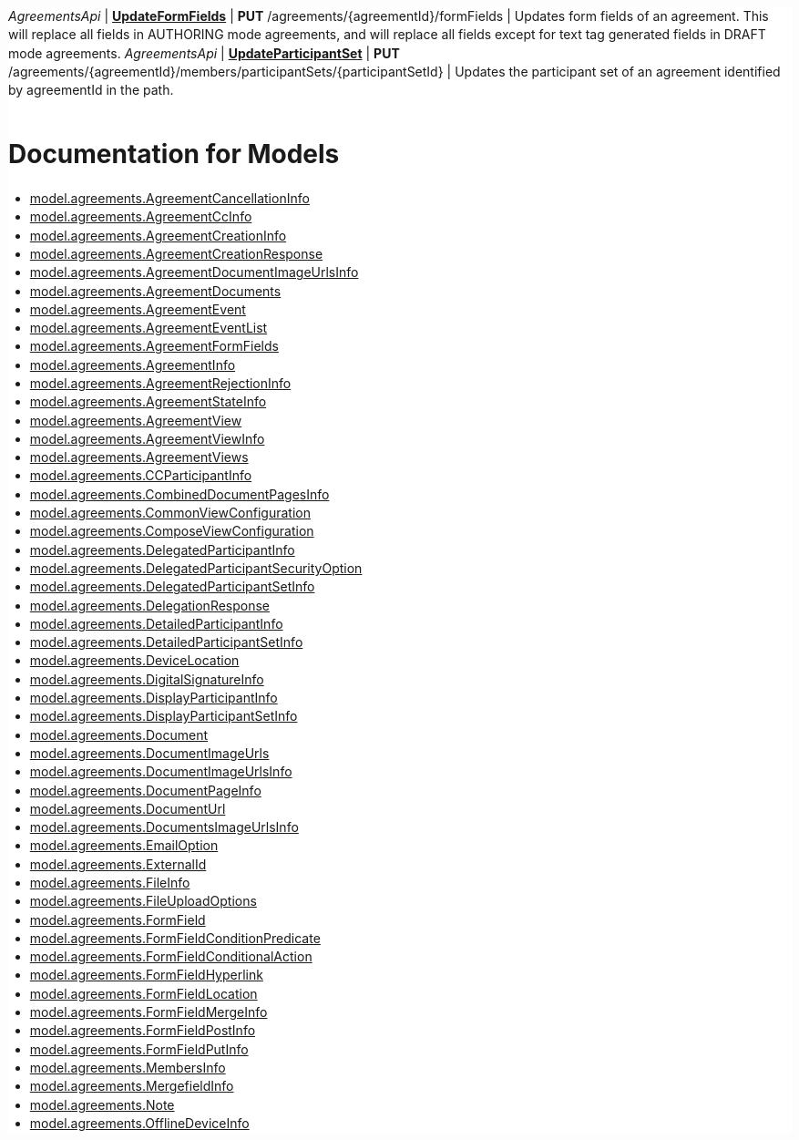 *AgreementsApi* | [**UpdateFormFields**](docs/AgreementsApi.md#updateformfields) | **PUT** /agreements/{agreementId}/formFields | Updates form fields of an agreement.  This will replace all fields in AUTHORING mode agreements, and will replace all fields except for text tag generated fields in DRAFT mode agreements.
*AgreementsApi* | [**UpdateParticipantSet**](docs/AgreementsApi.md#updateparticipantset) | **PUT** /agreements/{agreementId}/members/participantSets/{participantSetId} | Updates the participant set of an agreement identified by agreementId in the path.


<a name="documentation-for-models"></a>
# Documentation for Models

 - [model.agreements.AgreementCancellationInfo](docs/AgreementCancellationInfo.md)
 - [model.agreements.AgreementCcInfo](docs/AgreementCcInfo.md)
 - [model.agreements.AgreementCreationInfo](docs/AgreementCreationInfo.md)
 - [model.agreements.AgreementCreationResponse](docs/AgreementCreationResponse.md)
 - [model.agreements.AgreementDocumentImageUrlsInfo](docs/AgreementDocumentImageUrlsInfo.md)
 - [model.agreements.AgreementDocuments](docs/AgreementDocuments.md)
 - [model.agreements.AgreementEvent](docs/AgreementEvent.md)
 - [model.agreements.AgreementEventList](docs/AgreementEventList.md)
 - [model.agreements.AgreementFormFields](docs/AgreementFormFields.md)
 - [model.agreements.AgreementInfo](docs/AgreementInfo.md)
 - [model.agreements.AgreementRejectionInfo](docs/AgreementRejectionInfo.md)
 - [model.agreements.AgreementStateInfo](docs/AgreementStateInfo.md)
 - [model.agreements.AgreementView](docs/AgreementView.md)
 - [model.agreements.AgreementViewInfo](docs/AgreementViewInfo.md)
 - [model.agreements.AgreementViews](docs/AgreementViews.md)
 - [model.agreements.CCParticipantInfo](docs/CCParticipantInfo.md)
 - [model.agreements.CombinedDocumentPagesInfo](docs/CombinedDocumentPagesInfo.md)
 - [model.agreements.CommonViewConfiguration](docs/CommonViewConfiguration.md)
 - [model.agreements.ComposeViewConfiguration](docs/ComposeViewConfiguration.md)
 - [model.agreements.DelegatedParticipantInfo](docs/DelegatedParticipantInfo.md)
 - [model.agreements.DelegatedParticipantSecurityOption](docs/DelegatedParticipantSecurityOption.md)
 - [model.agreements.DelegatedParticipantSetInfo](docs/DelegatedParticipantSetInfo.md)
 - [model.agreements.DelegationResponse](docs/DelegationResponse.md)
 - [model.agreements.DetailedParticipantInfo](docs/DetailedParticipantInfo.md)
 - [model.agreements.DetailedParticipantSetInfo](docs/DetailedParticipantSetInfo.md)
 - [model.agreements.DeviceLocation](docs/DeviceLocation.md)
 - [model.agreements.DigitalSignatureInfo](docs/DigitalSignatureInfo.md)
 - [model.agreements.DisplayParticipantInfo](docs/DisplayParticipantInfo.md)
 - [model.agreements.DisplayParticipantSetInfo](docs/DisplayParticipantSetInfo.md)
 - [model.agreements.Document](docs/Document.md)
 - [model.agreements.DocumentImageUrls](docs/DocumentImageUrls.md)
 - [model.agreements.DocumentImageUrlsInfo](docs/DocumentImageUrlsInfo.md)
 - [model.agreements.DocumentPageInfo](docs/DocumentPageInfo.md)
 - [model.agreements.DocumentUrl](docs/DocumentUrl.md)
 - [model.agreements.DocumentsImageUrlsInfo](docs/DocumentsImageUrlsInfo.md)
 - [model.agreements.EmailOption](docs/EmailOption.md)
 - [model.agreements.ExternalId](docs/ExternalId.md)
 - [model.agreements.FileInfo](docs/FileInfo.md)
 - [model.agreements.FileUploadOptions](docs/FileUploadOptions.md)
 - [model.agreements.FormField](docs/FormField.md)
 - [model.agreements.FormFieldConditionPredicate](docs/FormFieldConditionPredicate.md)
 - [model.agreements.FormFieldConditionalAction](docs/FormFieldConditionalAction.md)
 - [model.agreements.FormFieldHyperlink](docs/FormFieldHyperlink.md)
 - [model.agreements.FormFieldLocation](docs/FormFieldLocation.md)
 - [model.agreements.FormFieldMergeInfo](docs/FormFieldMergeInfo.md)
 - [model.agreements.FormFieldPostInfo](docs/FormFieldPostInfo.md)
 - [model.agreements.FormFieldPutInfo](docs/FormFieldPutInfo.md)
 - [model.agreements.MembersInfo](docs/MembersInfo.md)
 - [model.agreements.MergefieldInfo](docs/MergefieldInfo.md)
 - [model.agreements.Note](docs/Note.md)
 - [model.agreements.OfflineDeviceInfo](docs/OfflineDeviceInfo.md)